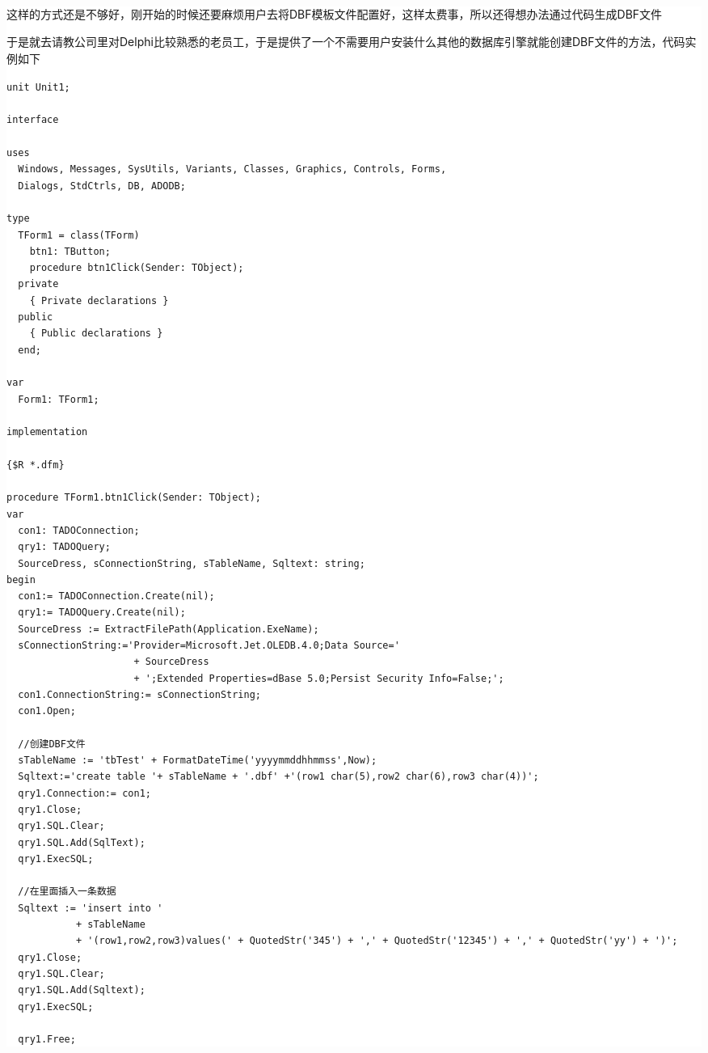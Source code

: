 这样的方式还是不够好，刚开始的时候还要麻烦用户去将DBF模板文件配置好，这样太费事，所以还得想办法通过代码生成DBF文件

于是就去请教公司里对Delphi比较熟悉的老员工，于是提供了一个不需要用户安装什么其他的数据库引擎就能创建DBF文件的方法，代码实例如下

```
unit Unit1;

interface

uses
  Windows, Messages, SysUtils, Variants, Classes, Graphics, Controls, Forms,
  Dialogs, StdCtrls, DB, ADODB;

type
  TForm1 = class(TForm)
    btn1: TButton;
    procedure btn1Click(Sender: TObject);
  private
    { Private declarations }
  public
    { Public declarations }
  end;

var
  Form1: TForm1;

implementation

{$R *.dfm}

procedure TForm1.btn1Click(Sender: TObject);
var
  con1: TADOConnection;
  qry1: TADOQuery;
  SourceDress, sConnectionString, sTableName, Sqltext: string;
begin
  con1:= TADOConnection.Create(nil);
  qry1:= TADOQuery.Create(nil);
  SourceDress := ExtractFilePath(Application.ExeName);
  sConnectionString:='Provider=Microsoft.Jet.OLEDB.4.0;Data Source='
                      + SourceDress
                      + ';Extended Properties=dBase 5.0;Persist Security Info=False;';
  con1.ConnectionString:= sConnectionString;
  con1.Open;

  //创建DBF文件
  sTableName := 'tbTest' + FormatDateTime('yyyymmddhhmmss',Now);
  Sqltext:='create table '+ sTableName + '.dbf' +'(row1 char(5),row2 char(6),row3 char(4))';
  qry1.Connection:= con1;
  qry1.Close;
  qry1.SQL.Clear;
  qry1.SQL.Add(SqlText);
  qry1.ExecSQL;

  //在里面插入一条数据
  Sqltext := 'insert into ' 
            + sTableName 
            + '(row1,row2,row3)values(' + QuotedStr('345') + ',' + QuotedStr('12345') + ',' + QuotedStr('yy') + ')';
  qry1.Close;
  qry1.SQL.Clear;
  qry1.SQL.Add(Sqltext);
  qry1.ExecSQL;

  qry1.Free;
```